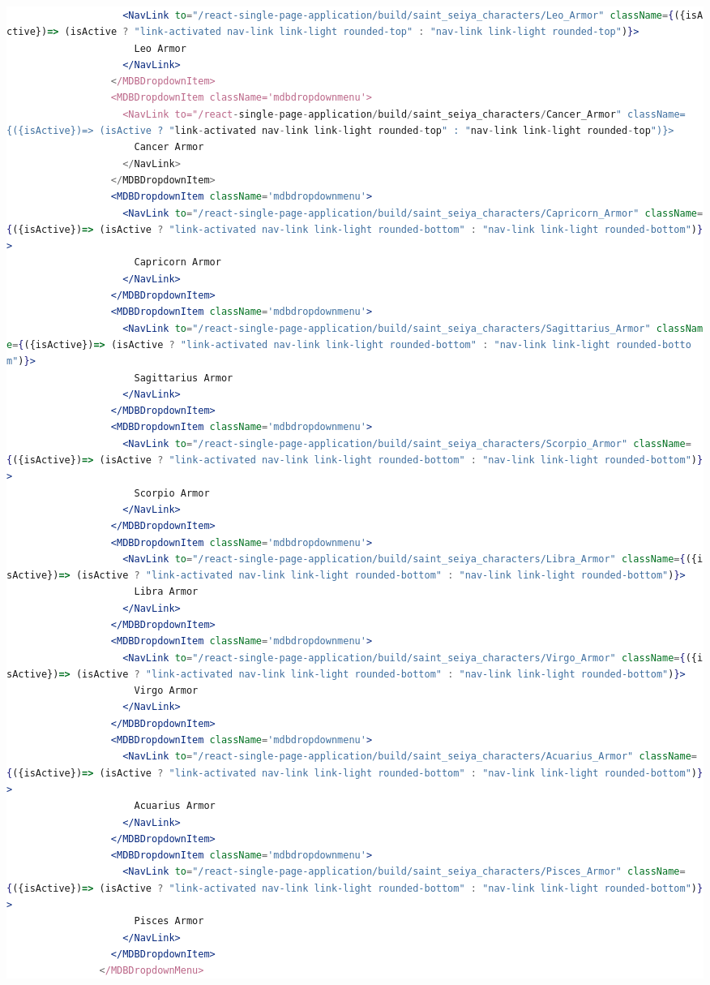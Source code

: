 ```jsx
                    <NavLink to="/react-single-page-application/build/saint_seiya_characters/Leo_Armor" className={({isActive})=> (isActive ? "link-activated nav-link link-light rounded-top" : "nav-link link-light rounded-top")}>
                      Leo Armor
                    </NavLink>
                  </MDBDropdownItem>
                  <MDBDropdownItem className='mdbdropdownmenu'>
                    <NavLink to="/react-single-page-application/build/saint_seiya_characters/Cancer_Armor" className={({isActive})=> (isActive ? "link-activated nav-link link-light rounded-top" : "nav-link link-light rounded-top")}>
                      Cancer Armor
                    </NavLink>
                  </MDBDropdownItem>
                  <MDBDropdownItem className='mdbdropdownmenu'>
                    <NavLink to="/react-single-page-application/build/saint_seiya_characters/Capricorn_Armor" className={({isActive})=> (isActive ? "link-activated nav-link link-light rounded-bottom" : "nav-link link-light rounded-bottom")}>
                      Capricorn Armor
                    </NavLink>
                  </MDBDropdownItem>
                  <MDBDropdownItem className='mdbdropdownmenu'>
                    <NavLink to="/react-single-page-application/build/saint_seiya_characters/Sagittarius_Armor" className={({isActive})=> (isActive ? "link-activated nav-link link-light rounded-bottom" : "nav-link link-light rounded-bottom")}>
                      Sagittarius Armor
                    </NavLink>
                  </MDBDropdownItem>
                  <MDBDropdownItem className='mdbdropdownmenu'>
                    <NavLink to="/react-single-page-application/build/saint_seiya_characters/Scorpio_Armor" className={({isActive})=> (isActive ? "link-activated nav-link link-light rounded-bottom" : "nav-link link-light rounded-bottom")}>
                      Scorpio Armor
                    </NavLink>
                  </MDBDropdownItem>
                  <MDBDropdownItem className='mdbdropdownmenu'>
                    <NavLink to="/react-single-page-application/build/saint_seiya_characters/Libra_Armor" className={({isActive})=> (isActive ? "link-activated nav-link link-light rounded-bottom" : "nav-link link-light rounded-bottom")}>
                      Libra Armor
                    </NavLink>
                  </MDBDropdownItem>
                  <MDBDropdownItem className='mdbdropdownmenu'>
                    <NavLink to="/react-single-page-application/build/saint_seiya_characters/Virgo_Armor" className={({isActive})=> (isActive ? "link-activated nav-link link-light rounded-bottom" : "nav-link link-light rounded-bottom")}>
                      Virgo Armor
                    </NavLink>
                  </MDBDropdownItem>
                  <MDBDropdownItem className='mdbdropdownmenu'>
                    <NavLink to="/react-single-page-application/build/saint_seiya_characters/Acuarius_Armor" className={({isActive})=> (isActive ? "link-activated nav-link link-light rounded-bottom" : "nav-link link-light rounded-bottom")}>
                      Acuarius Armor
                    </NavLink>
                  </MDBDropdownItem>
                  <MDBDropdownItem className='mdbdropdownmenu'>
                    <NavLink to="/react-single-page-application/build/saint_seiya_characters/Pisces_Armor" className={({isActive})=> (isActive ? "link-activated nav-link link-light rounded-bottom" : "nav-link link-light rounded-bottom")}>
                      Pisces Armor
                    </NavLink>
                  </MDBDropdownItem>
                </MDBDropdownMenu>
```